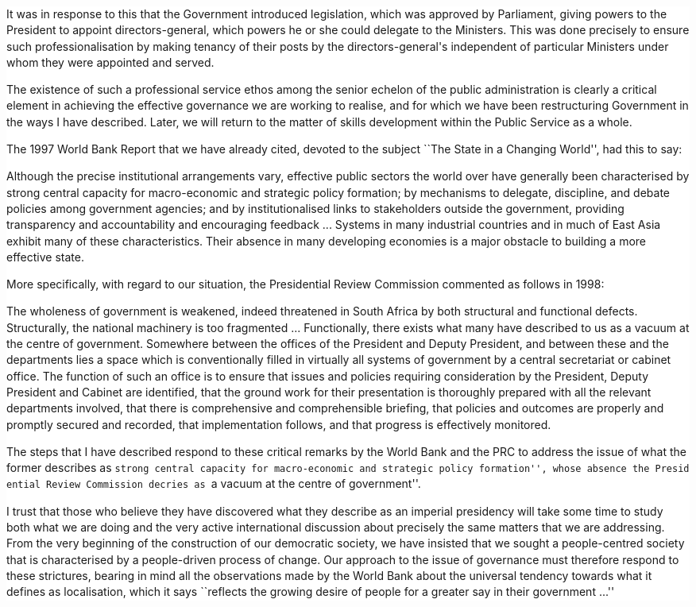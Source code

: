 It was in response to this that the Government introduced legislation,
which was approved by Parliament, giving powers to the President to appoint
directors-general, which powers he or she could delegate to the Ministers.
This was done precisely to ensure such professionalisation by making
tenancy of their posts by the directors-general's independent of particular
Ministers under whom they were appointed and served.

The existence of such a professional service ethos among the senior echelon
of the public administration is clearly a critical element in achieving the
effective governance we are working to realise, and for which we have been
restructuring Government in the ways I have described. Later, we will
return to the matter of skills development within the Public Service as a
whole.

The 1997 World Bank Report that we have already cited, devoted to the
subject ``The State in a Changing World'', had this to say:


  Although the precise institutional arrangements vary, effective public
  sectors the world over have generally been characterised by strong
  central capacity for macro-economic and strategic policy formation; by
  mechanisms to delegate, discipline, and debate policies among government
  agencies; and by institutionalised links to stakeholders outside the
  government, providing transparency and accountability and encouraging
  feedback ... Systems in many industrial countries and in much of East
  Asia exhibit many of these characteristics. Their absence in many
  developing economies is a major obstacle to building a more effective
  state.

More specifically, with regard to our situation, the Presidential Review
Commission commented as follows in 1998:


  The wholeness of government is weakened, indeed threatened in South
  Africa by both structural and functional defects. Structurally, the
  national machinery is too fragmented ... Functionally, there exists what
  many have described to us as a vacuum at the centre of government.
  Somewhere between the offices of the President and Deputy President, and
  between these and the departments lies a space which is conventionally
  filled in virtually all systems of government by a central secretariat or
  cabinet office. The function of such an office is to ensure that issues
  and policies requiring consideration by the President, Deputy President
  and Cabinet are identified, that the ground work for their presentation
  is thoroughly prepared with all the relevant departments involved, that
  there is comprehensive and comprehensible briefing, that policies and
  outcomes are properly and promptly secured and recorded, that
  implementation follows, and that progress is effectively monitored.

The steps that I have described respond to these critical remarks by the
World Bank and the PRC to address the issue of what the former describes as
``strong central capacity for macro-economic and strategic policy
formation'', whose absence the Presidential Review Commission decries as
``a vacuum at the centre of government''.

I trust that those who believe they have discovered what they describe as
an imperial presidency will take some time to study both what we are doing
and the very active international discussion about precisely the same
matters that we are addressing. From the very beginning of the construction
of our democratic society, we have insisted that we sought a people-centred
society that is characterised by a people-driven process of change. Our
approach to the issue of governance must therefore respond to these
strictures, bearing in mind all the observations made by the World Bank
about the universal tendency towards what it defines as localisation, which
it says ``reflects the growing desire of people for a greater say in their
government ...''
